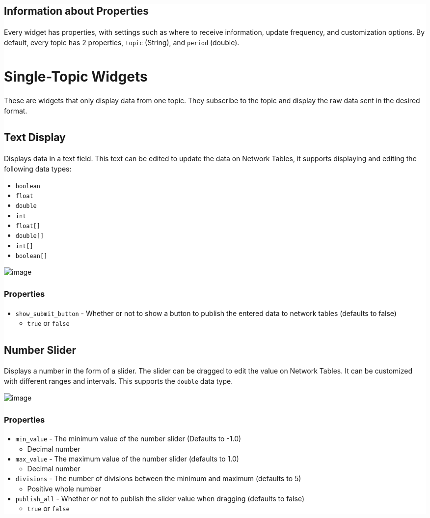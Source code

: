 ## Information about Properties

Every widget has properties, with settings such as where to receive information, update frequency, and customization options. By default, every topic has 2 properties, `topic` (String), and `period` (double).

# Single-Topic Widgets
These are widgets that only display data from one topic. They subscribe to the topic and display the raw data sent in the desired format.

## Text Display

Displays data in a text field. This text can be edited to update the data on Network Tables, it supports displaying and editing the following data types:
* `boolean`
* `float`
* `double`
* `int`
* `float[]`
* `double[]`
* `int[]`
* `boolean[]`

![image](https://github.com/Gold872/elastic-dashboard/assets/91761103/fc7023f6-68e4-4d5e-8d07-1fc54594fe30)

### Properties
- `show_submit_button` - Whether or not to show a button to publish the entered data to network tables (defaults to false)
    - `true` or `false`

## Number Slider

Displays a number in the form of a slider. The slider can be dragged to edit the value on Network Tables. It can be customized with different ranges and intervals. This supports the `double` data type.

![image](https://github.com/Gold872/elastic-dashboard/assets/91761103/ac65bbd5-ca1e-4d76-98cb-4663c37ec9ef)

### Properties
- `min_value` - The minimum value of the number slider (Defaults to -1.0)
    - Decimal number
- `max_value` - The maximum value of the number slider (defaults to 1.0)
    - Decimal number
- `divisions` - The number of divisions between the minimum and maximum (defaults to 5)
    - Positive whole number
- `publish_all` - Whether or not to publish the slider value when dragging (defaults to false)
    - `true` or `false`
